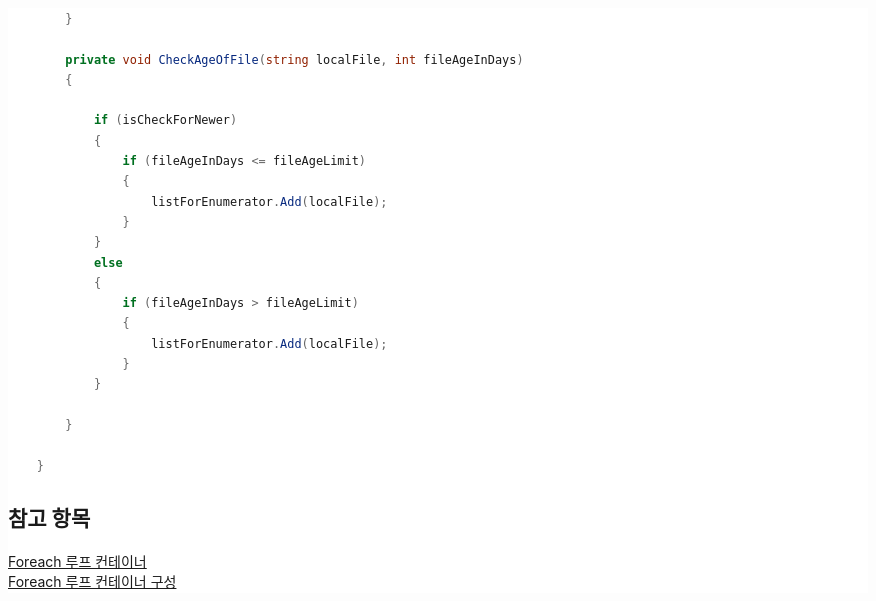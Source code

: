 ```csharp  
        }  
  
        private void CheckAgeOfFile(string localFile, int fileAgeInDays)  
        {  
  
            if (isCheckForNewer)  
            {  
                if (fileAgeInDays <= fileAgeLimit)  
                {  
                    listForEnumerator.Add(localFile);  
                }  
            }  
            else  
            {  
                if (fileAgeInDays > fileAgeLimit)  
                {  
                    listForEnumerator.Add(localFile);  
                }  
            }  
  
        }  
  
    }  
```  
  
## <a name="see-also"></a>참고 항목  
 [Foreach 루프 컨테이너](../../integration-services/control-flow/foreach-loop-container.md)   
 [Foreach 루프 컨테이너 구성](https://msdn.microsoft.com/library/519c6f96-5e1f-47d2-b96a-d49946948c25)  
  
  
